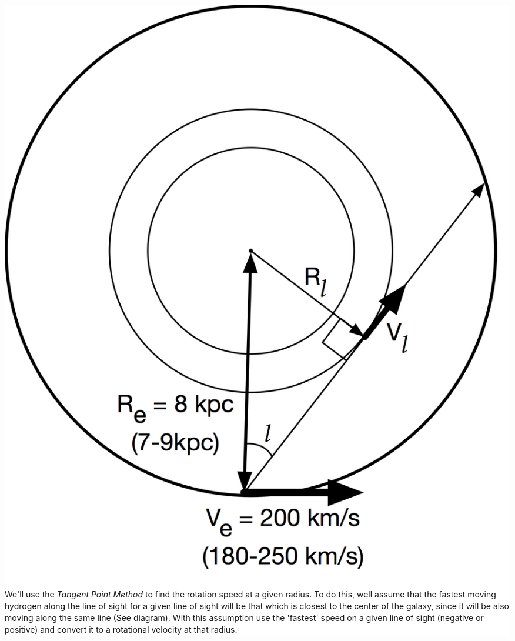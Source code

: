 ![Galactic Rotation](img/galactic_rotation.png) 

We'll use the *Tangent Point Method* to find the rotation speed at a given radius.  To do this, well assume that the fastest moving hydrogen along the line of sight for a given line of sight will be that which is closest to the center of the galaxy, since it will be also moving along the same line (See diagram).  With this assumption use the 'fastest' speed on a given line of sight (negative or positive) and convert it to a rotational velocity at that radius.  
